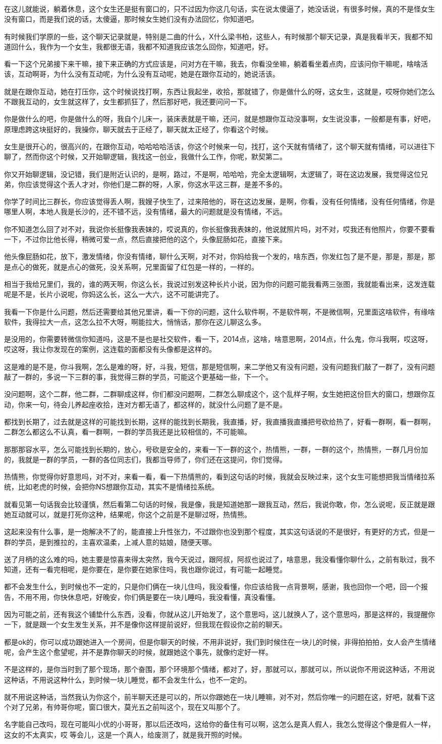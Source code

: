 在这儿就能说，躺着休息，这个女生还是挺有窗口的，只不过因为你这几句话，实在说太傻逼了，她没话说，有很多时候，真的不是怪女生没有窗口，而是我们说的话，太傻逼，那时候女生她们没有办法回忆，你知道吧。

有时候我们学原的一些，这个聊天记录就是，特别是二曲的什么，X什么梁书柏，这些人，有时候那个聊天记录，真是我看半天，我都不知道回什么，我作为一个女生，我都很无语，我都不知道我应该怎么回你，知道吧，好。

看一下这个兄弟接下来干嘛，接下来正确的方式应该是，问对方在干嘛，我去，你看没坐嘛，躺着看坐着点肉，应该问你干嘛呢，啥啥活该，互动啊哥，为什么没有互动呢，为什么没有互动呢，她是在跟你互动的，她说活该。

就是在跟你互动，她在打压你，这个时候说找打啊，东西让我起坐，收拾，那就错了，你是做什么的呀，这女生，这就是，哎呀你她们怎么不跟我互动的，女生就这样了，女生都抓狂了，然后那好吧，我还要问问一下。

你是做什么的吧，你是做什么的呀，我自个儿床一，装床表就是干嘛，还问，就是想跟你互动没事啊，女生说没事，一般都是有事，好吧，原理虑跨这块挺好的，我操你，聊天就去于正经了，聊天就太正经了，你看这个时候。

女生是很开心的，很高兴的，在跟你互动，哈哈哈哈活该，你这个时候来一句，找打，这个天就有情绪了，这个聊天就有情绪，可以进往下聊了，然而你这个时候，又开始聊逻辑，我找这一创业，我做什么工作，你呢，默契第二。

你又开始聊逻辑，没记错，我们是附近认识的，是啊，路过，不是啊，哈哈哈，完全太逻辑啊，太逻辑了，哥在这边发展，我觉得这位兄弟，你应该觉得这个丢人才对，你他们是二群的呀，人家，你这水平这三群，是差不多的。

你学了时间比三群长，你应该觉得丢人啊，我嫂子快生了，过来陪他的，哥在这边发展，是啊，你看，没有任何情绪，没有任何情绪，你是哪里人啊，本地人我是长沙的，还不错不远，没有情绪，最大的问题就是没有情绪，不远。

你不知道怎么回了对不对，我说你长挺像我表妹的，哎说真的，你长挺像我表妹的，他说就照片吗，对不对，哎我还有他照片，你要不要看一下，不过你比他长得，稍微可爱一点，然后直接把他的这个，头像屁肠如花，直接下来。

他头像屁肠如花，放下，激发情绪，你没有情绪，聊什么天啊，对不对，你妈给我一个发的，啥东西，你发红包了是不是，那是，那是，那是点心的做死，就是点心的做死，没关系啊，兄里面留了红包是一样的，一样的。

相当于我给兄里们，我的，谁的两天啊，你这么长，我说过别发这种长片小说，因为你的问题可能我看两三张图，我就能看出来，这发连载呢是不是，长片小说呢，你妈这么长，这么一大六，这不可能讲完了。

我看一下你是什么问题，然后还需要给其他兄里讲，看一下你的问题，这什么软件啊，不是软件啊，不是微信啊，兄里面这啥软件，有缘啥软件，我得拉大一点，这怎么拉不大呀，啊能拉大，悄悄话，那你在这儿聊这么多。

是没用的，你需要转微信你知道吗，这是不是也是社交软件，看一下，2014点，这啥，啥意思啊，2014点，什么鬼，你斗我啊，哎这呀，哎这呀，我让你发现在的案例，这连载的面都没有头像都是这样的。

这是难的是不是，你斗我啊，怎么是难的呀，好，斗我，短信，那是短信啊，来二学他又有没有问题，没有问题我们敲了一群了，没有问题敲了一群的，多说一下三群的事，我觉得三群的学员，可能这个更基础一些，下一个。

没问题啊，这个二群，他二群，二群聊成这样，你们都没问题啊，二群怎么聊成这个，这个乱样子啊，女生她把这份巨大的窗口，想跟你互动，你来一句，待会儿养起座收拾，连对方都无语了，都这样的，就没什么问题了是不是。

都找到长期了，过去就是这样的可能找到长期，这样的能找到长期我，我直播，好，我直播我直播把号砍给热了，好看一群啊，看一群啊，二群怎么都这么不认真，看一群啊，一群的学员我还是比较相信的，不可能嘛。

那那那容水平，怎么可能找到长期的，放心，号砍是安全的，来看一下一群的这个，热情熊，一群，一群的这个，热情熊，一群几月份加的，我就是一群的学员，一群的各位同志们，我都当导师了，你们还在这提问，你们觉得。

热情熊，你觉得你好意思吗，对不对，来看一看，看一下热情熊的，看到这句话的时候，我就会反映过来，这个女生可能想把我当情绪拉系统，比如老虎的时候，会把你NS想跟你互动，其实不是情绪拉系统。

就看见第一句话我会比较谨慎，然后看第二句话的时候，我是像，我是知道她那一跟我互动，然后，我说你敢，你，怎么说呢，反正就是跟她互动就可以，就是打死你这种，结果呢，你这个之前是不是聊过呀，热情熊。

这起来没有什么事，是一炮解决不了的，能直接上升性张力，不过跟你也没到那个程度，其实这句话说的不是很好，有更好的方式，但是一群的学员，是到推拉的，主喜欢温柔，上减人意的姑娘，随便天哪。

送了月柄的这么难的吗，她主要是惊喜来得太突然，我今天说过，跟阿叔，阿叔也说过了，啥意思，我没看懂你聊什么，之前有耿过，我不知道，还有一看完相呢，是你要在，是你要在她家住吗，我也跟你说过，有可能一起睡觉。

都不会发生什么，到时候也不一定的，只是你们俩在一块儿住吗，我没看懂，你应该给我一点背景啊，感谢，我也回你一个吧，回一个报告，不用不用，你快休息吧，好晚安，你们俩是要在一块儿睡吗，我没看懂，真没看懂。

因为可能之前，还有我这个铺垫什么东西，没看，你就从这儿开始发了，这个意思吗，这儿就换人了，这个意思吗，那是这样的，我提醒你一下，就是跟一个女生发生关系，并不是像你这样提前说好，但我现在假设你之前的聊天。

都是ok的，你可以成功跟她进入一个房间，但是你聊天的时候，不用非说好，我们到时候住在一块儿的时候，非得拍拍拍，女人会产生情绪呢，会产生这个愈望呢，并不是靠你聊天的时候，就跟她这个事先，就像约定好一样。

不是这样的，是你当时到了那个现场，那个奋围，那个环境那个情绪，都对了，好，那就可以，那就可以，所以说你不用说这种话，不用说这种话，不用说这种什么，到时候一块儿睡觉，都不会发生什么，也不一定的。

就不用说这种话，当然我认为你这个，前半聊天还是可以的，所以你跟她在一块儿睡嘛，对不对，然后你唯一的问题在这，好吧，就看下这个对了兄弟，有帅哥你呢，窗口很大，莫光五之前叫这个，现在又叫那个了。

名字能自己改吗，现在可能叫小优的小哥哥，那以后还改吗，这给你的备住有可以啊，这怎么是真人假人，我怎么觉得这个像是假人一样，这女的不太真实，哎 等会儿，这是一个真人，给废测了，就是我开照的时候。
